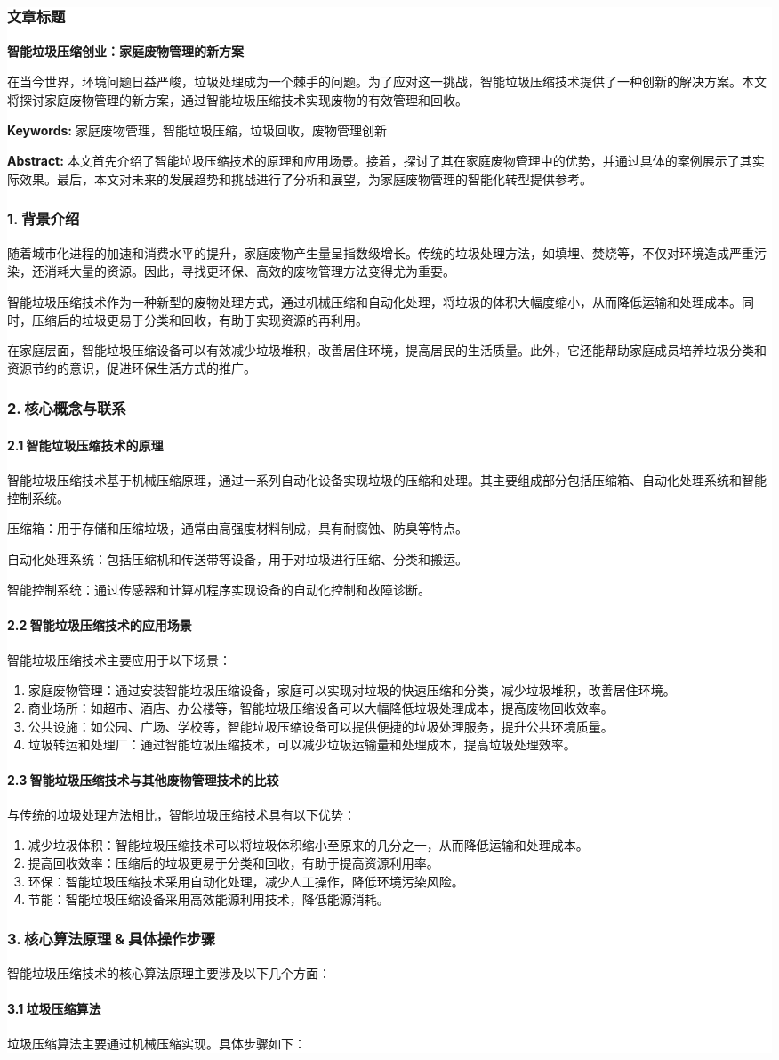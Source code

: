                  

### 文章标题

**智能垃圾压缩创业：家庭废物管理的新方案**

在当今世界，环境问题日益严峻，垃圾处理成为一个棘手的问题。为了应对这一挑战，智能垃圾压缩技术提供了一种创新的解决方案。本文将探讨家庭废物管理的新方案，通过智能垃圾压缩技术实现废物的有效管理和回收。

**Keywords:** 家庭废物管理，智能垃圾压缩，垃圾回收，废物管理创新

**Abstract:** 本文首先介绍了智能垃圾压缩技术的原理和应用场景。接着，探讨了其在家庭废物管理中的优势，并通过具体的案例展示了其实际效果。最后，本文对未来的发展趋势和挑战进行了分析和展望，为家庭废物管理的智能化转型提供参考。

### 1. 背景介绍

随着城市化进程的加速和消费水平的提升，家庭废物产生量呈指数级增长。传统的垃圾处理方法，如填埋、焚烧等，不仅对环境造成严重污染，还消耗大量的资源。因此，寻找更环保、高效的废物管理方法变得尤为重要。

智能垃圾压缩技术作为一种新型的废物处理方式，通过机械压缩和自动化处理，将垃圾的体积大幅度缩小，从而降低运输和处理成本。同时，压缩后的垃圾更易于分类和回收，有助于实现资源的再利用。

在家庭层面，智能垃圾压缩设备可以有效减少垃圾堆积，改善居住环境，提高居民的生活质量。此外，它还能帮助家庭成员培养垃圾分类和资源节约的意识，促进环保生活方式的推广。

### 2. 核心概念与联系

#### 2.1 智能垃圾压缩技术的原理

智能垃圾压缩技术基于机械压缩原理，通过一系列自动化设备实现垃圾的压缩和处理。其主要组成部分包括压缩箱、自动化处理系统和智能控制系统。

压缩箱：用于存储和压缩垃圾，通常由高强度材料制成，具有耐腐蚀、防臭等特点。

自动化处理系统：包括压缩机和传送带等设备，用于对垃圾进行压缩、分类和搬运。

智能控制系统：通过传感器和计算机程序实现设备的自动化控制和故障诊断。

#### 2.2 智能垃圾压缩技术的应用场景

智能垃圾压缩技术主要应用于以下场景：

1. 家庭废物管理：通过安装智能垃圾压缩设备，家庭可以实现对垃圾的快速压缩和分类，减少垃圾堆积，改善居住环境。
2. 商业场所：如超市、酒店、办公楼等，智能垃圾压缩设备可以大幅降低垃圾处理成本，提高废物回收效率。
3. 公共设施：如公园、广场、学校等，智能垃圾压缩设备可以提供便捷的垃圾处理服务，提升公共环境质量。
4. 垃圾转运和处理厂：通过智能垃圾压缩技术，可以减少垃圾运输量和处理成本，提高垃圾处理效率。

#### 2.3 智能垃圾压缩技术与其他废物管理技术的比较

与传统的垃圾处理方法相比，智能垃圾压缩技术具有以下优势：

1. 减少垃圾体积：智能垃圾压缩技术可以将垃圾体积缩小至原来的几分之一，从而降低运输和处理成本。
2. 提高回收效率：压缩后的垃圾更易于分类和回收，有助于提高资源利用率。
3. 环保：智能垃圾压缩技术采用自动化处理，减少人工操作，降低环境污染风险。
4. 节能：智能垃圾压缩设备采用高效能源利用技术，降低能源消耗。

### 3. 核心算法原理 & 具体操作步骤

智能垃圾压缩技术的核心算法原理主要涉及以下几个方面：

#### 3.1 垃圾压缩算法

垃圾压缩算法主要通过机械压缩实现。具体步骤如下：
